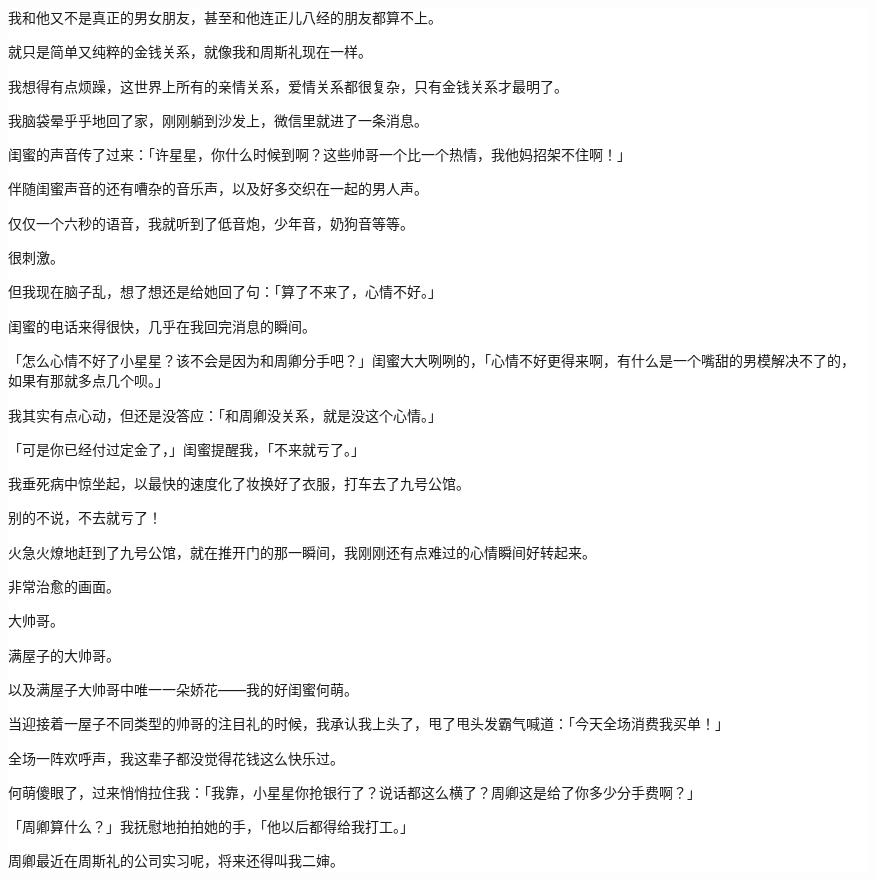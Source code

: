 我和他又不是真正的男女朋友，甚至和他连正儿八经的朋友都算不上。


就只是简单又纯粹的金钱关系，就像我和周斯礼现在一样。


我想得有点烦躁，这世界上所有的亲情关系，爱情关系都很复杂，只有金钱关系才最明了。


我脑袋晕乎乎地回了家，刚刚躺到沙发上，微信里就进了一条消息。


闺蜜的声音传了过来：「许星星，你什么时候到啊？这些帅哥一个比一个热情，我他妈招架不住啊！」


伴随闺蜜声音的还有嘈杂的音乐声，以及好多交织在一起的男人声。


仅仅一个六秒的语音，我就听到了低音炮，少年音，奶狗音等等。


很刺激。


但我现在脑子乱，想了想还是给她回了句：「算了不来了，心情不好。」


闺蜜的电话来得很快，几乎在我回完消息的瞬间。


「怎么心情不好了小星星？该不会是因为和周卿分手吧？」闺蜜大大咧咧的，「心情不好更得来啊，有什么是一个嘴甜的男模解决不了的，如果有那就多点几个呗。」


我其实有点心动，但还是没答应：「和周卿没关系，就是没这个心情。」


「可是你已经付过定金了，」闺蜜提醒我，「不来就亏了。」


我垂死病中惊坐起，以最快的速度化了妆换好了衣服，打车去了九号公馆。


别的不说，不去就亏了！


火急火燎地赶到了九号公馆，就在推开门的那一瞬间，我刚刚还有点难过的心情瞬间好转起来。


非常治愈的画面。


大帅哥。


满屋子的大帅哥。


以及满屋子大帅哥中唯一一朵娇花——我的好闺蜜何萌。


当迎接着一屋子不同类型的帅哥的注目礼的时候，我承认我上头了，甩了甩头发霸气喊道：「今天全场消费我买单！」


全场一阵欢呼声，我这辈子都没觉得花钱这么快乐过。


何萌傻眼了，过来悄悄拉住我：「我靠，小星星你抢银行了？说话都这么横了？周卿这是给了你多少分手费啊？」


「周卿算什么？」我抚慰地拍拍她的手，「他以后都得给我打工。」


周卿最近在周斯礼的公司实习呢，将来还得叫我二婶。
